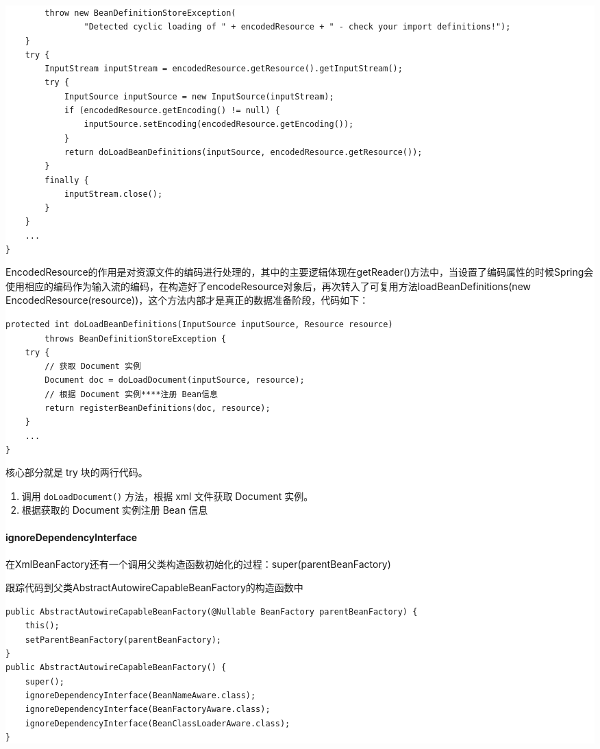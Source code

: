 ```
        throw new BeanDefinitionStoreException(
                "Detected cyclic loading of " + encodedResource + " - check your import definitions!");
    }
    try {
        InputStream inputStream = encodedResource.getResource().getInputStream();
        try {
            InputSource inputSource = new InputSource(inputStream);
            if (encodedResource.getEncoding() != null) {
                inputSource.setEncoding(encodedResource.getEncoding());
            }
            return doLoadBeanDefinitions(inputSource, encodedResource.getResource());
        }
        finally {
            inputStream.close();
        }
    }
    ...
}
```

EncodedResource的作用是对资源文件的编码进行处理的，其中的主要逻辑体现在getReader()方法中，当设置了编码属性的时候Spring会使用相应的编码作为输入流的编码，在构造好了encodeResource对象后，再次转入了可复用方法loadBeanDefinitions(new EncodedResource(resource))，这个方法内部才是真正的数据准备阶段，代码如下：

```
protected int doLoadBeanDefinitions(InputSource inputSource, Resource resource)
        throws BeanDefinitionStoreException {
    try {
        // 获取 Document 实例
        Document doc = doLoadDocument(inputSource, resource);
        // 根据 Document 实例****注册 Bean信息
        return registerBeanDefinitions(doc, resource);
    }
    ...
}
```

核心部分就是 try 块的两行代码。

1. 调用 `doLoadDocument()` 方法，根据 xml 文件获取 Document 实例。
2. 根据获取的 Document 实例注册 Bean 信息

#### ignoreDependencylnterface

在XmlBeanFactory还有一个调用父类构造函数初始化的过程：super(parentBeanFactory)

跟踪代码到父类AbstractAutowireCapableBeanFactory的构造函数中

```
public AbstractAutowireCapableBeanFactory(@Nullable BeanFactory parentBeanFactory) {
    this();
    setParentBeanFactory(parentBeanFactory);
}
public AbstractAutowireCapableBeanFactory() {
    super();
    ignoreDependencyInterface(BeanNameAware.class);
    ignoreDependencyInterface(BeanFactoryAware.class);
    ignoreDependencyInterface(BeanClassLoaderAware.class);
}
```
